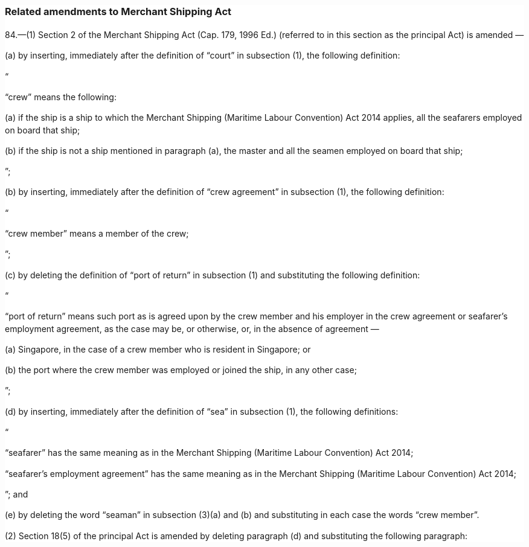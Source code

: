 ### Related amendments to Merchant Shipping Act

84\.—(1) Section 2 of the Merchant Shipping Act (Cap. 179, 1996 Ed.) (referred to in this section as the principal Act) is amended —

(a) by inserting, immediately after the definition of “court” in subsection (1), the following definition:

“

“crew” means the following:

(a) if the ship is a ship to which the Merchant Shipping (Maritime Labour Convention) Act 2014 applies, all the seafarers employed on board that ship;

(b) if the ship is not a ship mentioned in paragraph (a), the master and all the seamen employed on board that ship;

”;

(b) by inserting, immediately after the definition of “crew agreement” in subsection (1), the following definition:

“

“crew member” means a member of the crew;

”;

(c) by deleting the definition of “port of return” in subsection (1) and substituting the following definition:

“

“port of return” means such port as is agreed upon by the crew member and his employer in the crew agreement or seafarer’s employment agreement, as the case may be, or otherwise, or, in the absence of agreement —

(a) Singapore, in the case of a crew member who is resident in Singapore; or

(b) the port where the crew member was employed or joined the ship, in any other case;

”;

(d) by inserting, immediately after the definition of “sea” in subsection (1), the following definitions:

“

“seafarer” has the same meaning as in the Merchant Shipping (Maritime Labour Convention) Act 2014;

“seafarer’s employment agreement” has the same meaning as in the Merchant Shipping (Maritime Labour Convention) Act 2014;

”; and

(e) by deleting the word “seaman” in subsection (3)(a) and (b) and substituting in each case the words “crew member”.

(2) Section 18(5) of the principal Act is amended by deleting paragraph (d) and substituting the following paragraph:

